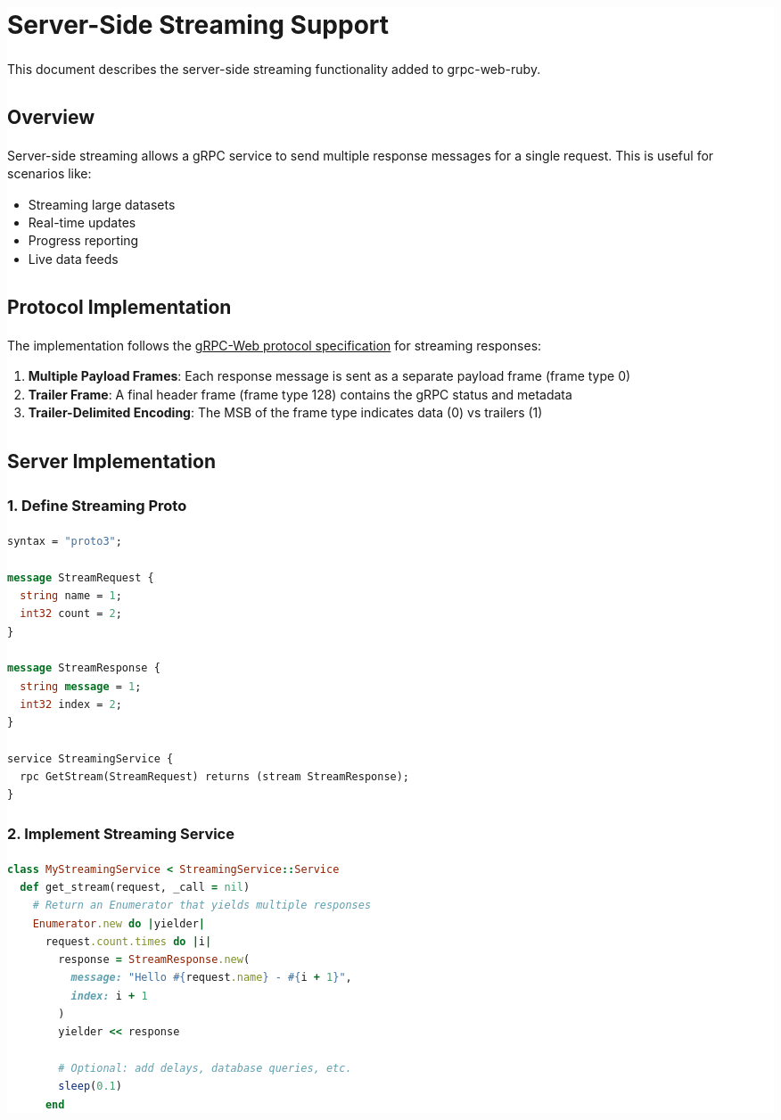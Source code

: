 # Server-Side Streaming Support

This document describes the server-side streaming functionality added to grpc-web-ruby.

## Overview

Server-side streaming allows a gRPC service to send multiple response messages for a single request. This is useful for scenarios like:

- Streaming large datasets
- Real-time updates
- Progress reporting
- Live data feeds

## Protocol Implementation

The implementation follows the [gRPC-Web protocol specification](https://github.com/grpc/grpc/blob/master/doc/PROTOCOL-WEB.md) for streaming responses:

1. **Multiple Payload Frames**: Each response message is sent as a separate payload frame (frame type 0)
2. **Trailer Frame**: A final header frame (frame type 128) contains the gRPC status and metadata
3. **Trailer-Delimited Encoding**: The MSB of the frame type indicates data (0) vs trailers (1)

## Server Implementation

### 1. Define Streaming Proto

```protobuf
syntax = "proto3";

message StreamRequest {
  string name = 1;
  int32 count = 2;
}

message StreamResponse {
  string message = 1;
  int32 index = 2;
}

service StreamingService {
  rpc GetStream(StreamRequest) returns (stream StreamResponse);
}
```

### 2. Implement Streaming Service

```ruby
class MyStreamingService < StreamingService::Service
  def get_stream(request, _call = nil)
    # Return an Enumerator that yields multiple responses
    Enumerator.new do |yielder|
      request.count.times do |i|
        response = StreamResponse.new(
          message: "Hello #{request.name} - #{i + 1}",
          index: i + 1
        )
        yielder << response

        # Optional: add delays, database queries, etc.
        sleep(0.1)
      end
```